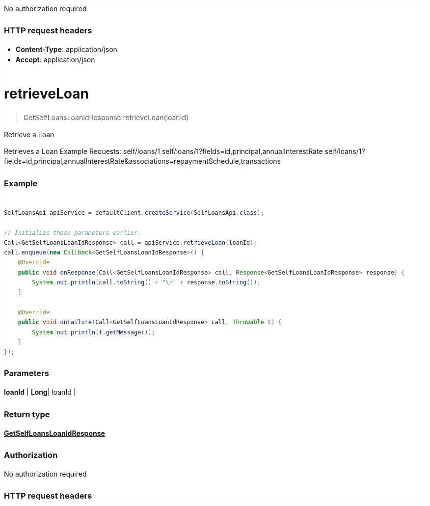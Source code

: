 No authorization required

### HTTP request headers

 - **Content-Type**: application/json
 - **Accept**: application/json

<a name="retrieveLoan"></a>
# **retrieveLoan**
> GetSelfLoansLoanIdResponse retrieveLoan(loanId)

Retrieve a Loan

Retrieves a Loan  Example Requests:  self/loans/1   self/loans/1?fields&#x3D;id,principal,annualInterestRate   self/loans/1?fields&#x3D;id,principal,annualInterestRate&amp;associations&#x3D;repaymentSchedule,transactions

### Example
```java

SelfLoansApi apiService = defaultClient.createService(SelfLoansApi.class);

// Initialize these parameters earlier.
Call<GetSelfLoansLoanIdResponse> call = apiService.retrieveLoan(loanId);
call.enqueue(new Callback<GetSelfLoansLoanIdResponse>() {
    @Override
    public void onResponse(Call<GetSelfLoansLoanIdResponse> call, Response<GetSelfLoansLoanIdResponse> response) {
        System.out.println(call.toString() + "\n" + response.toString());
    }

    @Override
    public void onFailure(Call<GetSelfLoansLoanIdResponse> call, Throwable t) {
        System.out.println(t.getMessage());
    }
});

```

### Parameters

 **loanId** | **Long**| loanId |

### Return type

[**GetSelfLoansLoanIdResponse**](GetSelfLoansLoanIdResponse.md)

### Authorization

No authorization required

### HTTP request headers
